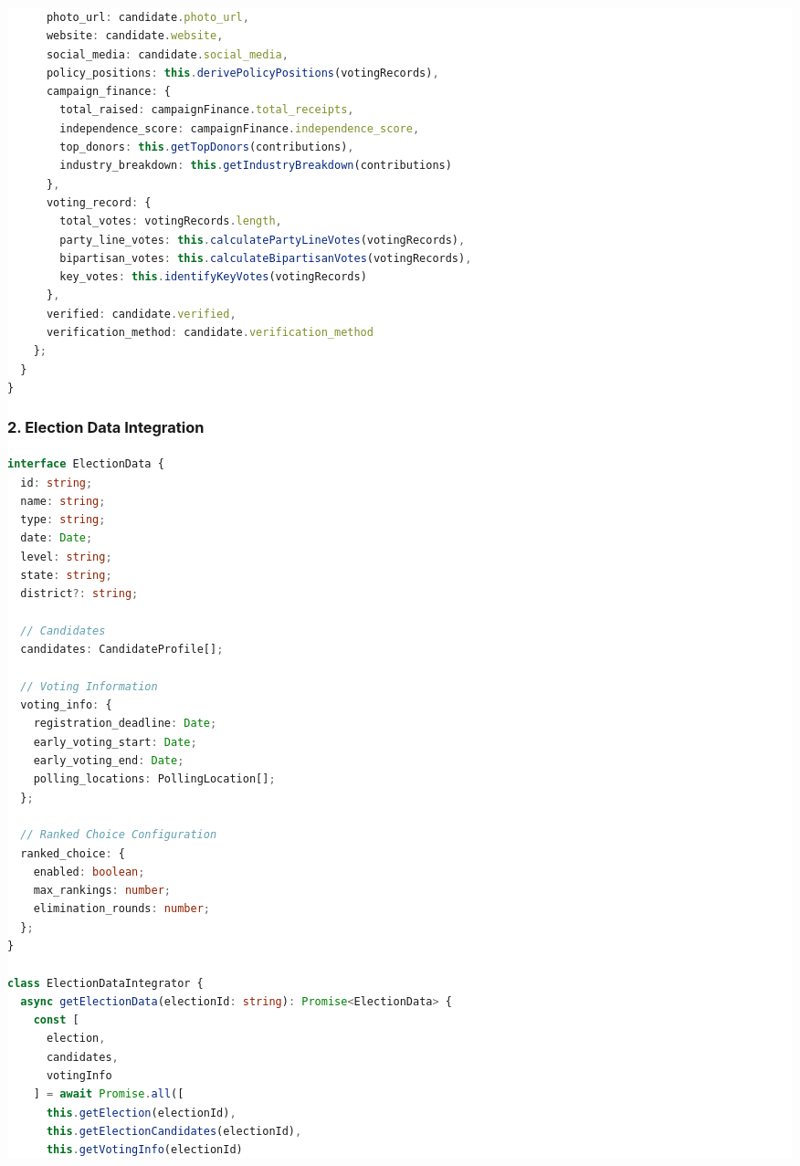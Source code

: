```typescript
      photo_url: candidate.photo_url,
      website: candidate.website,
      social_media: candidate.social_media,
      policy_positions: this.derivePolicyPositions(votingRecords),
      campaign_finance: {
        total_raised: campaignFinance.total_receipts,
        independence_score: campaignFinance.independence_score,
        top_donors: this.getTopDonors(contributions),
        industry_breakdown: this.getIndustryBreakdown(contributions)
      },
      voting_record: {
        total_votes: votingRecords.length,
        party_line_votes: this.calculatePartyLineVotes(votingRecords),
        bipartisan_votes: this.calculateBipartisanVotes(votingRecords),
        key_votes: this.identifyKeyVotes(votingRecords)
      },
      verified: candidate.verified,
      verification_method: candidate.verification_method
    };
  }
}
```

### **2. Election Data Integration**
```typescript
interface ElectionData {
  id: string;
  name: string;
  type: string;
  date: Date;
  level: string;
  state: string;
  district?: string;
  
  // Candidates
  candidates: CandidateProfile[];
  
  // Voting Information
  voting_info: {
    registration_deadline: Date;
    early_voting_start: Date;
    early_voting_end: Date;
    polling_locations: PollingLocation[];
  };
  
  // Ranked Choice Configuration
  ranked_choice: {
    enabled: boolean;
    max_rankings: number;
    elimination_rounds: number;
  };
}

class ElectionDataIntegrator {
  async getElectionData(electionId: string): Promise<ElectionData> {
    const [
      election,
      candidates,
      votingInfo
    ] = await Promise.all([
      this.getElection(electionId),
      this.getElectionCandidates(electionId),
      this.getVotingInfo(electionId)
```